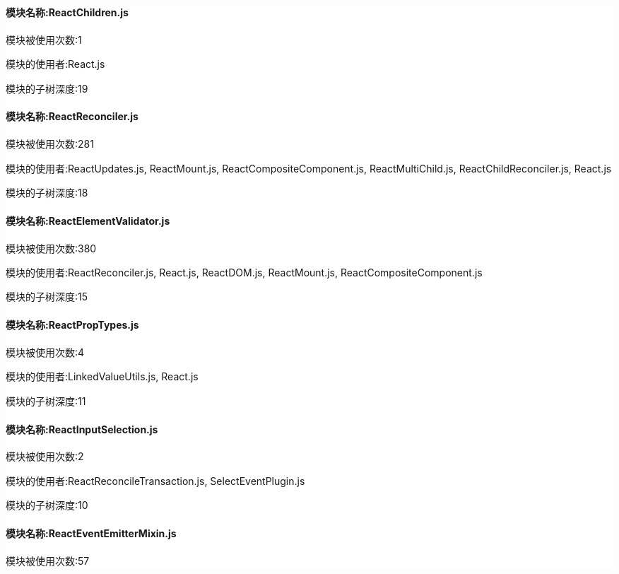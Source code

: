 



#### 模块名称:ReactChildren.js

模块被使用次数:1

模块的使用者:React.js

模块的子树深度:19





#### 模块名称:ReactReconciler.js

模块被使用次数:281

模块的使用者:ReactUpdates.js, ReactMount.js, ReactCompositeComponent.js, ReactMultiChild.js, ReactChildReconciler.js, React.js

模块的子树深度:18





#### 模块名称:ReactElementValidator.js

模块被使用次数:380

模块的使用者:ReactReconciler.js, React.js, ReactDOM.js, ReactMount.js, ReactCompositeComponent.js

模块的子树深度:15





#### 模块名称:ReactPropTypes.js

模块被使用次数:4

模块的使用者:LinkedValueUtils.js, React.js

模块的子树深度:11





#### 模块名称:ReactInputSelection.js

模块被使用次数:2

模块的使用者:ReactReconcileTransaction.js, SelectEventPlugin.js

模块的子树深度:10





#### 模块名称:ReactEventEmitterMixin.js

模块被使用次数:57
